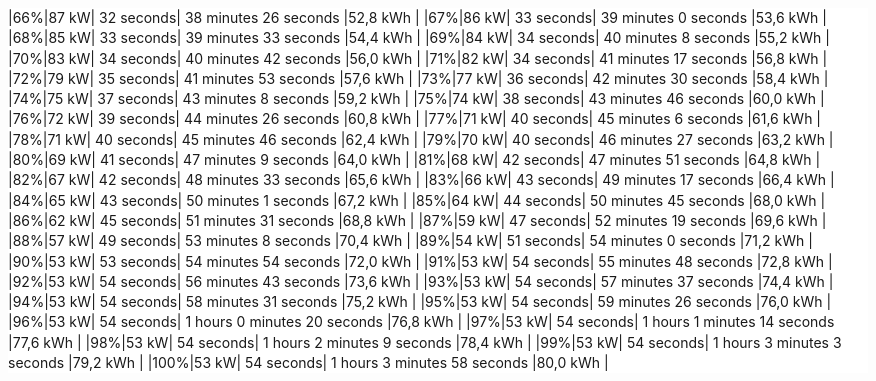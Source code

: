 |66%|87 kW|  32 seconds|  38 minutes 26 seconds |52,8 kWh |
|67%|86 kW|  33 seconds|  39 minutes 0 seconds |53,6 kWh |
|68%|85 kW|  33 seconds|  39 minutes 33 seconds |54,4 kWh |
|69%|84 kW|  34 seconds|  40 minutes 8 seconds |55,2 kWh |
|70%|83 kW|  34 seconds|  40 minutes 42 seconds |56,0 kWh |
|71%|82 kW|  34 seconds|  41 minutes 17 seconds |56,8 kWh |
|72%|79 kW|  35 seconds|  41 minutes 53 seconds |57,6 kWh |
|73%|77 kW|  36 seconds|  42 minutes 30 seconds |58,4 kWh |
|74%|75 kW|  37 seconds|  43 minutes 8 seconds |59,2 kWh |
|75%|74 kW|  38 seconds|  43 minutes 46 seconds |60,0 kWh |
|76%|72 kW|  39 seconds|  44 minutes 26 seconds |60,8 kWh |
|77%|71 kW|  40 seconds|  45 minutes 6 seconds |61,6 kWh |
|78%|71 kW|  40 seconds|  45 minutes 46 seconds |62,4 kWh |
|79%|70 kW|  40 seconds|  46 minutes 27 seconds |63,2 kWh |
|80%|69 kW|  41 seconds|  47 minutes 9 seconds |64,0 kWh |
|81%|68 kW|  42 seconds|  47 minutes 51 seconds |64,8 kWh |
|82%|67 kW|  42 seconds|  48 minutes 33 seconds |65,6 kWh |
|83%|66 kW|  43 seconds|  49 minutes 17 seconds |66,4 kWh |
|84%|65 kW|  43 seconds|  50 minutes 1 seconds |67,2 kWh |
|85%|64 kW|  44 seconds|  50 minutes 45 seconds |68,0 kWh |
|86%|62 kW|  45 seconds|  51 minutes 31 seconds |68,8 kWh |
|87%|59 kW|  47 seconds|  52 minutes 19 seconds |69,6 kWh |
|88%|57 kW|  49 seconds|  53 minutes 8 seconds |70,4 kWh |
|89%|54 kW|  51 seconds|  54 minutes 0 seconds |71,2 kWh |
|90%|53 kW|  53 seconds|  54 minutes 54 seconds |72,0 kWh |
|91%|53 kW|  54 seconds|  55 minutes 48 seconds |72,8 kWh |
|92%|53 kW|  54 seconds|  56 minutes 43 seconds |73,6 kWh |
|93%|53 kW|  54 seconds|  57 minutes 37 seconds |74,4 kWh |
|94%|53 kW|  54 seconds|  58 minutes 31 seconds |75,2 kWh |
|95%|53 kW|  54 seconds|  59 minutes 26 seconds |76,0 kWh |
|96%|53 kW|  54 seconds| 1 hours 0 minutes 20 seconds |76,8 kWh |
|97%|53 kW|  54 seconds| 1 hours 1 minutes 14 seconds |77,6 kWh |
|98%|53 kW|  54 seconds| 1 hours 2 minutes 9 seconds |78,4 kWh |
|99%|53 kW|  54 seconds| 1 hours 3 minutes 3 seconds |79,2 kWh |
|100%|53 kW|  54 seconds| 1 hours 3 minutes 58 seconds |80,0 kWh |
